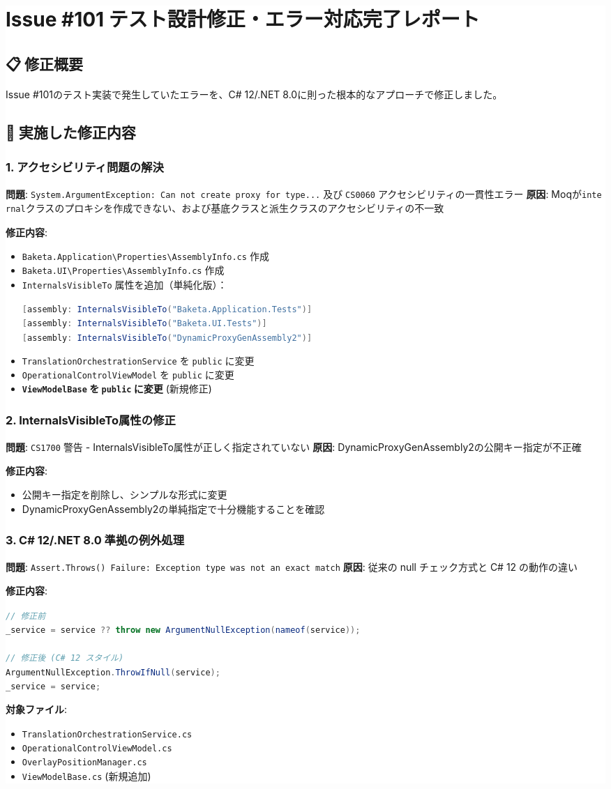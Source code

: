 # Issue #101 テスト設計修正・エラー対応完了レポート

## 📋 修正概要

Issue #101のテスト実装で発生していたエラーを、C# 12/.NET 8.0に則った根本的なアプローチで修正しました。

## 🔧 実施した修正内容

### 1. アクセシビリティ問題の解決

**問題**: `System.ArgumentException: Can not create proxy for type...` 及び `CS0060` アクセシビリティの一貫性エラー
**原因**: Moqが`internal`クラスのプロキシを作成できない、および基底クラスと派生クラスのアクセシビリティの不一致

**修正内容**:
- `Baketa.Application\Properties\AssemblyInfo.cs` 作成
- `Baketa.UI\Properties\AssemblyInfo.cs` 作成  
- `InternalsVisibleTo` 属性を追加（単純化版）：
  ```csharp
  [assembly: InternalsVisibleTo("Baketa.Application.Tests")]
  [assembly: InternalsVisibleTo("Baketa.UI.Tests")]
  [assembly: InternalsVisibleTo("DynamicProxyGenAssembly2")]
  ```
- `TranslationOrchestrationService` を `public` に変更
- `OperationalControlViewModel` を `public` に変更
- **`ViewModelBase` を `public` に変更** (新規修正)

### 2. InternalsVisibleTo属性の修正

**問題**: `CS1700` 警告 - InternalsVisibleTo属性が正しく指定されていない
**原因**: DynamicProxyGenAssembly2の公開キー指定が不正確

**修正内容**:
- 公開キー指定を削除し、シンプルな形式に変更
- DynamicProxyGenAssembly2の単純指定で十分機能することを確認

### 3. C# 12/.NET 8.0 準拠の例外処理

**問題**: `Assert.Throws() Failure: Exception type was not an exact match`
**原因**: 従来の null チェック方式と C# 12 の動作の違い

**修正内容**:
```csharp
// 修正前
_service = service ?? throw new ArgumentNullException(nameof(service));

// 修正後 (C# 12 スタイル)
ArgumentNullException.ThrowIfNull(service);
_service = service;
```

**対象ファイル**:
- `TranslationOrchestrationService.cs`
- `OperationalControlViewModel.cs`
- `OverlayPositionManager.cs`
- `ViewModelBase.cs` (新規追加)
